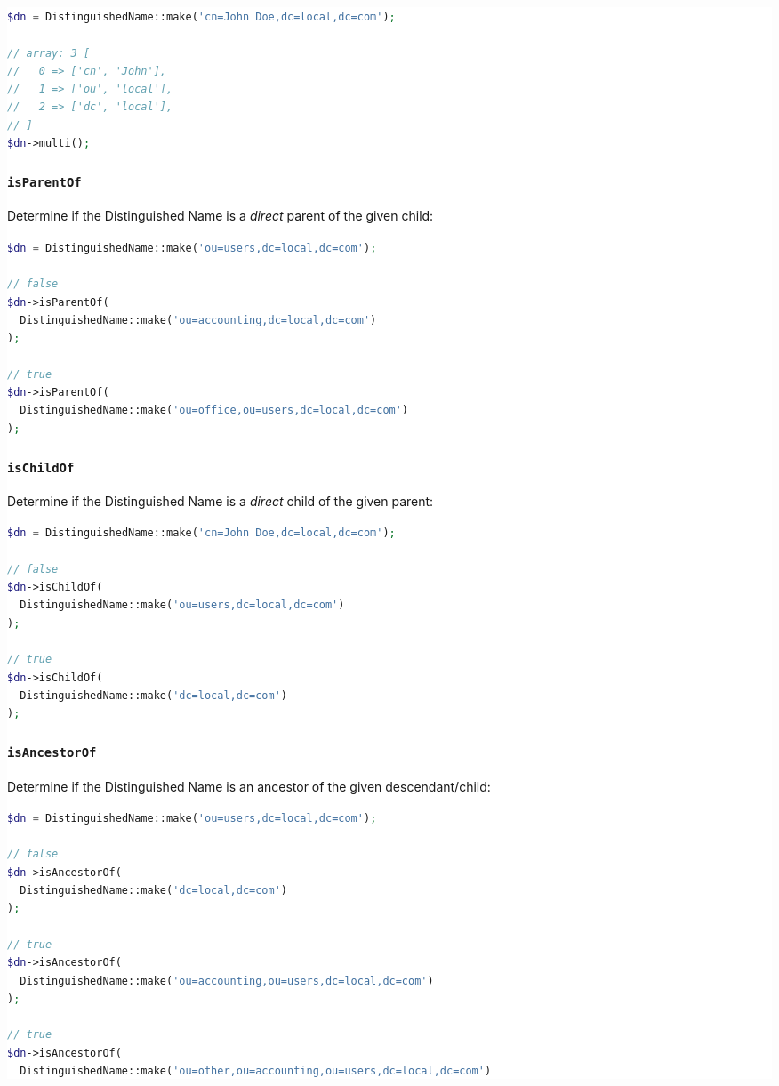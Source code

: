 ```php
$dn = DistinguishedName::make('cn=John Doe,dc=local,dc=com');

// array: 3 [
//   0 => ['cn', 'John'],
//   1 => ['ou', 'local'],
//   2 => ['dc', 'local'],
// ]
$dn->multi();
```

### `isParentOf`

Determine if the Distinguished Name is a _direct_ parent of the given child:

```php
$dn = DistinguishedName::make('ou=users,dc=local,dc=com');

// false
$dn->isParentOf(
  DistinguishedName::make('ou=accounting,dc=local,dc=com')
);

// true
$dn->isParentOf(
  DistinguishedName::make('ou=office,ou=users,dc=local,dc=com')
);
```

### `isChildOf`

Determine if the Distinguished Name is a _direct_ child of the given parent:

```php
$dn = DistinguishedName::make('cn=John Doe,dc=local,dc=com');

// false
$dn->isChildOf(
  DistinguishedName::make('ou=users,dc=local,dc=com')
);

// true
$dn->isChildOf(
  DistinguishedName::make('dc=local,dc=com')
);
```

### `isAncestorOf`

Determine if the Distinguished Name is an ancestor of the given descendant/child:

```php
$dn = DistinguishedName::make('ou=users,dc=local,dc=com');

// false
$dn->isAncestorOf(
  DistinguishedName::make('dc=local,dc=com')
);

// true
$dn->isAncestorOf(
  DistinguishedName::make('ou=accounting,ou=users,dc=local,dc=com')
);

// true
$dn->isAncestorOf(
  DistinguishedName::make('ou=other,ou=accounting,ou=users,dc=local,dc=com')
```
